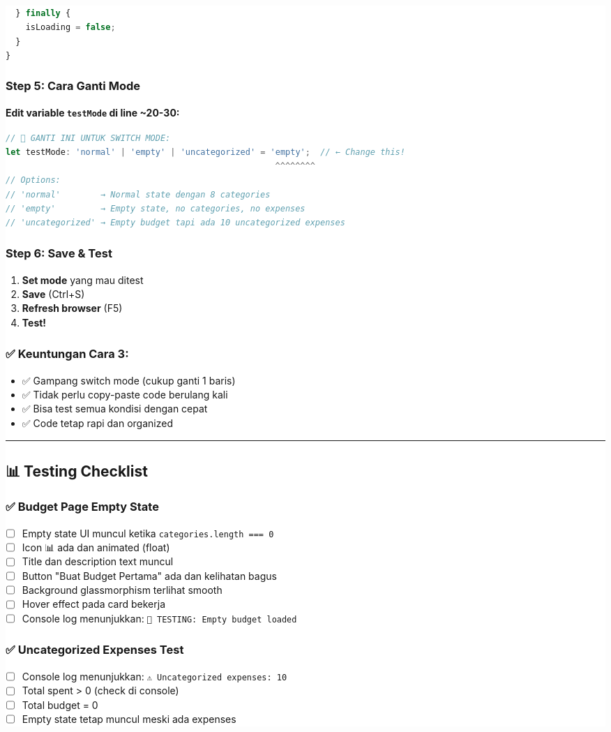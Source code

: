 ```typescript
  } finally {
    isLoading = false;
  }
}
```

### Step 5: Cara Ganti Mode

**Edit variable `testMode` di line ~20-30:**

```typescript
// 🔄 GANTI INI UNTUK SWITCH MODE:
let testMode: 'normal' | 'empty' | 'uncategorized' = 'empty';  // ← Change this!
                                                      ^^^^^^^^
// Options:
// 'normal'        → Normal state dengan 8 categories
// 'empty'         → Empty state, no categories, no expenses
// 'uncategorized' → Empty budget tapi ada 10 uncategorized expenses
```

### Step 6: Save & Test

1. **Set mode** yang mau ditest
2. **Save** (Ctrl+S)
3. **Refresh browser** (F5)
4. **Test!**

### ✅ Keuntungan Cara 3:
- ✅ Gampang switch mode (cukup ganti 1 baris)
- ✅ Tidak perlu copy-paste code berulang kali
- ✅ Bisa test semua kondisi dengan cepat
- ✅ Code tetap rapi dan organized

---

## 📊 Testing Checklist

### ✅ Budget Page Empty State
- [ ] Empty state UI muncul ketika `categories.length === 0`
- [ ] Icon 📊 ada dan animated (float)
- [ ] Title dan description text muncul
- [ ] Button "Buat Budget Pertama" ada dan kelihatan bagus
- [ ] Background glassmorphism terlihat smooth
- [ ] Hover effect pada card bekerja
- [ ] Console log menunjukkan: `🧪 TESTING: Empty budget loaded`

### ✅ Uncategorized Expenses Test
- [ ] Console log menunjukkan: `⚠️ Uncategorized expenses: 10`
- [ ] Total spent > 0 (check di console)
- [ ] Total budget = 0
- [ ] Empty state tetap muncul meski ada expenses
